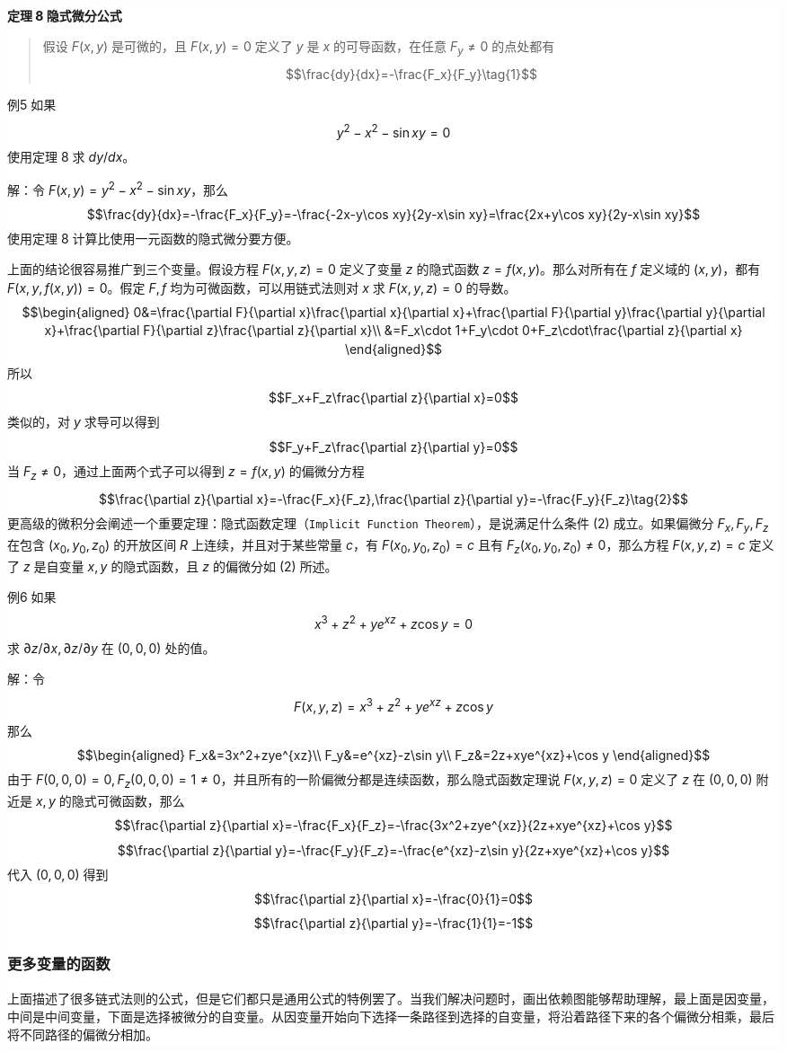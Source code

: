 **定理 8 隐式微分公式**
> 假设 $F(x,y)$ 是可微的，且 $F(x,y)=0$ 定义了 $y$ 是 $x$ 的可导函数，在任意 $F_y\neq 0$ 的点处都有
> $$\frac{dy}{dx}=-\frac{F_x}{F_y}\tag{1}$$

例5 如果
$$y^2-x^2-\sin xy=0$$
使用定理 8 求 $dy/dx$。

解：令 $F(x,y)=y^2-x^2-\sin xy$，那么
$$\frac{dy}{dx}=-\frac{F_x}{F_y}=-\frac{-2x-y\cos xy}{2y-x\sin xy}=\frac{2x+y\cos xy}{2y-x\sin xy}$$
使用定理 8 计算比使用一元函数的隐式微分要方便。

上面的结论很容易推广到三个变量。假设方程 $F(x,y,z)=0$ 定义了变量 $z$ 的隐式函数 $z=f(x,y)$。那么对所有在 $f$ 定义域的 $(x,y)$，都有 $F(x,y,f(x,y))=0$。假定 $F,f$ 均为可微函数，可以用链式法则对 $x$ 求 $F(x,y,z)=0$ 的导数。
$$\begin{aligned}
0&=\frac{\partial F}{\partial x}\frac{\partial x}{\partial x}+\frac{\partial F}{\partial y}\frac{\partial y}{\partial x}+\frac{\partial F}{\partial z}\frac{\partial z}{\partial x}\\
&=F_x\cdot 1+F_y\cdot 0+F_z\cdot\frac{\partial z}{\partial x}
\end{aligned}$$
所以
$$F_x+F_z\frac{\partial z}{\partial x}=0$$
类似的，对 $y$ 求导可以得到
$$F_y+F_z\frac{\partial z}{\partial y}=0$$
当 $F_z\neq 0$，通过上面两个式子可以得到 $z=f(x,y)$ 的偏微分方程
$$\frac{\partial z}{\partial x}=-\frac{F_x}{F_z},\frac{\partial z}{\partial y}=-\frac{F_y}{F_z}\tag{2}$$
更高级的微积分会阐述一个重要定理：隐式函数定理（`Implicit Function Theorem`），是说满足什么条件 $(2)$ 成立。如果偏微分 $F_x,F_y,F_z$ 在包含 $(x_0,y_0,z_0)$ 的开放区间 $R$ 上连续，并且对于某些常量 $c$，有 $F(x_0,y_0,z_0)=c$ 且有 $F_z(x_0,y_0,z_0)\neq 0$，那么方程 $F(x,y,z)=c$ 定义了 $z$ 是自变量 $x,y$ 的隐式函数，且 $z$ 的偏微分如 $(2)$ 所述。

例6 如果
$$x^3+z^2+ye^{xz}+z\cos y=0$$
求 $\partial z/\partial x,\partial z/\partial y$ 在 $(0,0,0)$ 处的值。

解：令
$$F(x,y,z)=x^3+z^2+ye^{xz}+z\cos y$$
那么
$$\begin{aligned}
F_x&=3x^2+zye^{xz}\\
F_y&=e^{xz}-z\sin y\\
F_z&=2z+xye^{xz}+\cos y
\end{aligned}$$
由于 $F(0,0,0)=0,F_z(0,0,0)=1\neq 0$，并且所有的一阶偏微分都是连续函数，那么隐式函数定理说 $F(x,y,z)=0$ 定义了 $z$ 在 $(0,0,0)$ 附近是 $x,y$ 的隐式可微函数，那么
$$\frac{\partial z}{\partial x}=-\frac{F_x}{F_z}=-\frac{3x^2+zye^{xz}}{2z+xye^{xz}+\cos y}$$
$$\frac{\partial z}{\partial y}=-\frac{F_y}{F_z}=-\frac{e^{xz}-z\sin y}{2z+xye^{xz}+\cos y}$$
代入 $(0,0,0)$ 得到
$$\frac{\partial z}{\partial x}=-\frac{0}{1}=0$$
$$\frac{\partial z}{\partial y}=-\frac{1}{1}=-1$$

### 更多变量的函数
上面描述了很多链式法则的公式，但是它们都只是通用公式的特例罢了。当我们解决问题时，画出依赖图能够帮助理解，最上面是因变量，中间是中间变量，下面是选择被微分的自变量。从因变量开始向下选择一条路径到选择的自变量，将沿着路径下来的各个偏微分相乘，最后将不同路径的偏微分相加。
